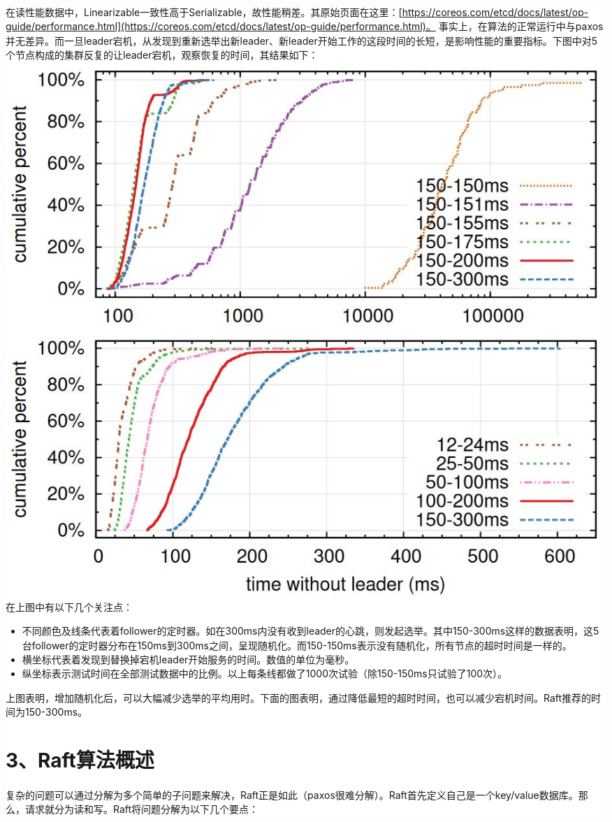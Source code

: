 在读性能数据中，Linearizable一致性高于Serializable，故性能稍差。其原始页面在这里：[https://coreos.com/etcd/docs/latest/op-guide/performance.html](https://coreos.com/etcd/docs/latest/op-guide/performance.html)。 事实上，在算法的正常运行中与paxos并无差异。而一旦leader宕机，从发现到重新选举出新leader、新leader开始工作的这段时间的长短，是影响性能的重要指标。下图中对5个节点构成的集群反复的让leader宕机，观察恢复的时间，其结果如下： ![](/2018/06/raft选举出新领导人耗时数据-2.jpg) 在上图中有以下几个关注点：

*   不同颜色及线条代表着follower的定时器。如在300ms内没有收到leader的心跳，则发起选举。其中150-300ms这样的数据表明，这5台follower的定时器分布在150ms到300ms之间，呈现随机化。而150-150ms表示没有随机化，所有节点的超时时间是一样的。
*   横坐标代表着发现到替换掉宕机leader开始服务的时间。数值的单位为毫秒。
*   纵坐标表示测试时间在全部测试数据中的比例。以上每条线都做了1000次试验（除150-150ms只试验了100次）。

上图表明，增加随机化后，可以大幅减少选举的平均用时。下面的图表明，通过降低最短的超时时间，也可以减少宕机时间。Raft推荐的时间为150-300ms。

# 3、Raft算法概述

复杂的问题可以通过分解为多个简单的子问题来解决，Raft正是如此（paxos很难分解）。Raft首先定义自己是一个key/value数据库。那么，请求就分为读和写。Raft将问题分解为以下几个要点：
